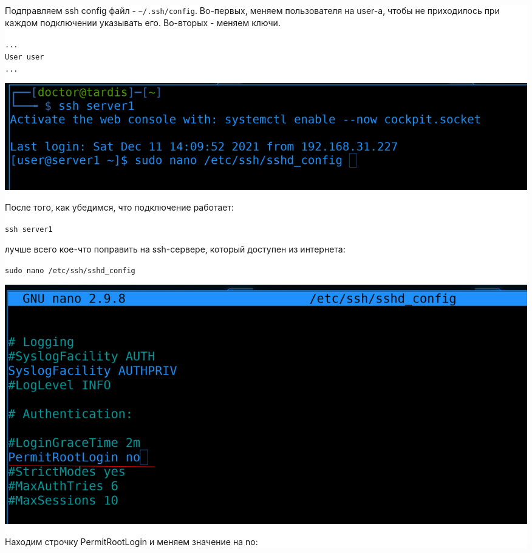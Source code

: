 Подправляем ssh config файл - ``` ~/.ssh/config ```. Во-первых, меняем пользователя на user-а, чтобы не приходилось при каждом подключении указывать его. Во-вторых - меняем ключи. 

```
...
User user
...
```


![](images/sshdconf1.png)

После того, как убедимся, что подключение работает:

```
ssh server1
```

лучше всего кое-что поправить на ssh-сервере, который доступен из интернета:

```
sudo nano /etc/ssh/sshd_config
```

![](images/sshdconf2.png)

Находим строчку PermitRootLogin и меняем значение на no:
